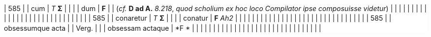 | 585 |  | cum                                                                                                                                                                                                                                                                                                                                                                                                        | *T* **Σ**              |                           |                            |          | dum                                   | **F**              |                          | (*cf.* **D ad A.** *8.218*, *quod scholium ex hoc loco Compilator ipse composuisse videtur*)                                                                                                                                                                                                                                                                                                                                                                                                                                                                                                                                                                 |                                    |                       |        |                                                           |                                      |                 |               |                                                                                                                                                                                                                       |                  |                 |               |  |                            |               |  |                |             |       |                 |            |           |     |                 |  |             |  |  |  |
| 585 |  | conaretur                                                                                                                                                                                                                                                                                                                                                                                                  | *T* **Σ**              |                           |                            |          | conatur                               | **F** *Ah2*        |                          |                                                                                                                                                                                                                                                                                                                                                                                                                                                                                                                                                                                                                                                              |                                    |                       |        |                                                           |                                      |                 |               |                                                                                                                                                                                                                       |                  |                 |               |  |                            |               |  |                |             |       |                 |            |           |     |                 |  |             |  |  |  |
| 585 |  | obsessumque acta                                                                                                                                                                                                                                                                                                                                                                                           |                        | Verg.                     |                            |          | obsessam actaque                      | *F *               |                          |                                                                                                                                                                                                                                                                                                                                                                                                                                                                                                                                                                                                                                                              |                                    |                       |        |                                                           |                                      |                 |               |                                                                                                                                                                                                                       |                  |                 |               |  |                            |               |  |                |             |       |                 |            |           |     |                 |  |             |  |  |  |
